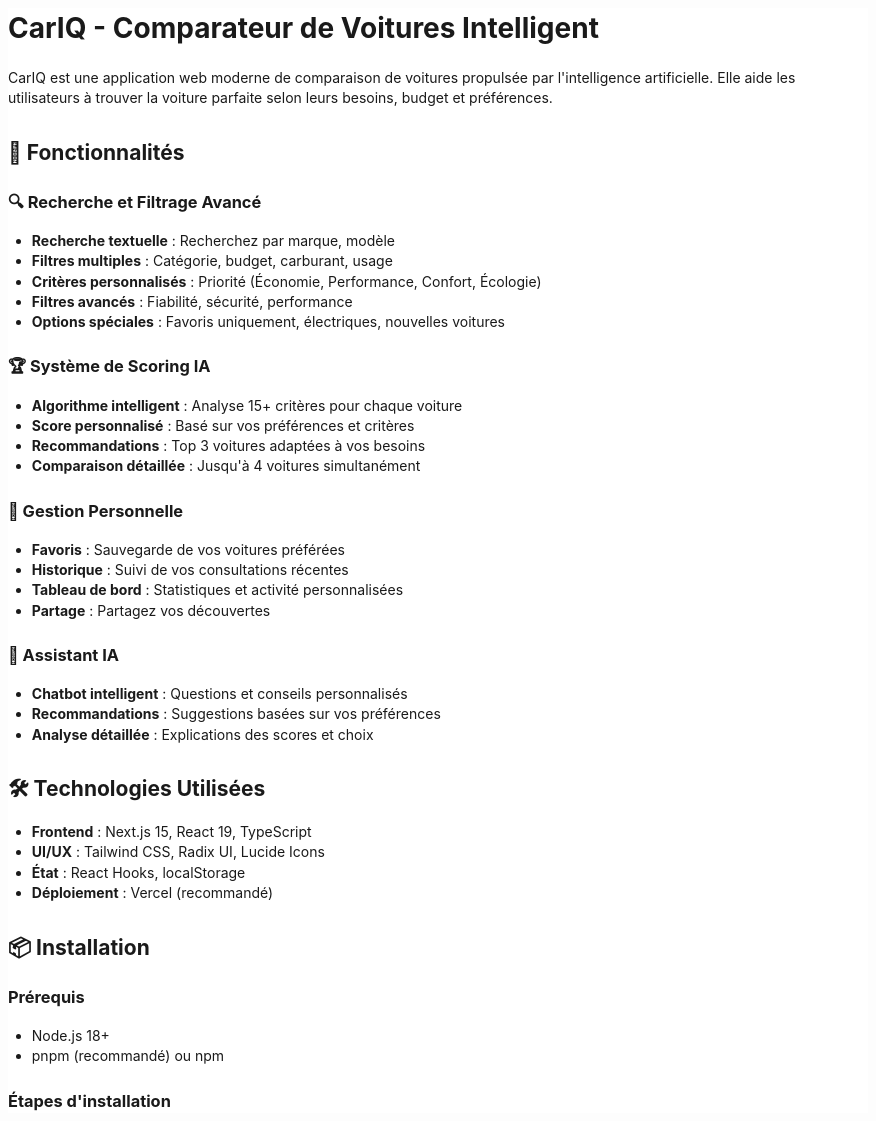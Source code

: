# CarIQ - Comparateur de Voitures Intelligent

CarIQ est une application web moderne de comparaison de voitures propulsée par l'intelligence artificielle. Elle aide les utilisateurs à trouver la voiture parfaite selon leurs besoins, budget et préférences.

## 🚀 Fonctionnalités

### 🔍 Recherche et Filtrage Avancé
- **Recherche textuelle** : Recherchez par marque, modèle
- **Filtres multiples** : Catégorie, budget, carburant, usage
- **Critères personnalisés** : Priorité (Économie, Performance, Confort, Écologie)
- **Filtres avancés** : Fiabilité, sécurité, performance
- **Options spéciales** : Favoris uniquement, électriques, nouvelles voitures

### 🏆 Système de Scoring IA
- **Algorithme intelligent** : Analyse 15+ critères pour chaque voiture
- **Score personnalisé** : Basé sur vos préférences et critères
- **Recommandations** : Top 3 voitures adaptées à vos besoins
- **Comparaison détaillée** : Jusqu'à 4 voitures simultanément

### 💾 Gestion Personnelle
- **Favoris** : Sauvegarde de vos voitures préférées
- **Historique** : Suivi de vos consultations récentes
- **Tableau de bord** : Statistiques et activité personnalisées
- **Partage** : Partagez vos découvertes

### 🤖 Assistant IA
- **Chatbot intelligent** : Questions et conseils personnalisés
- **Recommandations** : Suggestions basées sur vos préférences
- **Analyse détaillée** : Explications des scores et choix

## 🛠️ Technologies Utilisées

- **Frontend** : Next.js 15, React 19, TypeScript
- **UI/UX** : Tailwind CSS, Radix UI, Lucide Icons
- **État** : React Hooks, localStorage
- **Déploiement** : Vercel (recommandé)

## 📦 Installation

### Prérequis
- Node.js 18+ 
- pnpm (recommandé) ou npm

### Étapes d'installation

